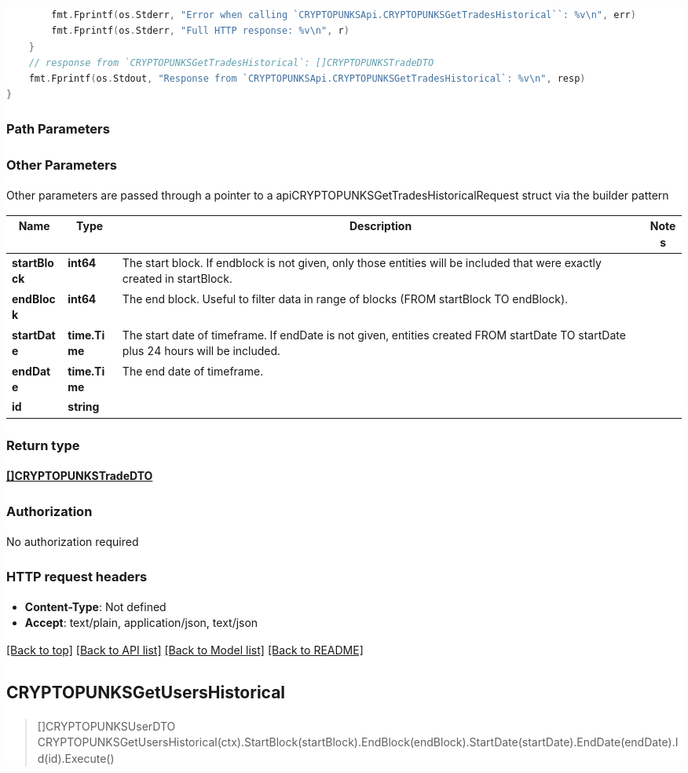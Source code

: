 ```go
        fmt.Fprintf(os.Stderr, "Error when calling `CRYPTOPUNKSApi.CRYPTOPUNKSGetTradesHistorical``: %v\n", err)
        fmt.Fprintf(os.Stderr, "Full HTTP response: %v\n", r)
    }
    // response from `CRYPTOPUNKSGetTradesHistorical`: []CRYPTOPUNKSTradeDTO
    fmt.Fprintf(os.Stdout, "Response from `CRYPTOPUNKSApi.CRYPTOPUNKSGetTradesHistorical`: %v\n", resp)
}
```

### Path Parameters



### Other Parameters

Other parameters are passed through a pointer to a apiCRYPTOPUNKSGetTradesHistoricalRequest struct via the builder pattern


Name | Type | Description  | Notes
------------- | ------------- | ------------- | -------------
 **startBlock** | **int64** | The start block. If endblock is not given, only those entities will be included that were exactly created in startBlock. | 
 **endBlock** | **int64** | The end block. Useful to filter data in range of blocks (FROM startBlock TO endBlock). | 
 **startDate** | **time.Time** | The start date of timeframe. If endDate is not given, entities created FROM startDate TO startDate plus 24 hours will be included. | 
 **endDate** | **time.Time** | The end date of timeframe. | 
 **id** | **string** |  | 

### Return type

[**[]CRYPTOPUNKSTradeDTO**](CRYPTOPUNKSTradeDTO.md)

### Authorization

No authorization required

### HTTP request headers

- **Content-Type**: Not defined
- **Accept**: text/plain, application/json, text/json

[[Back to top]](#) [[Back to API list]](../README.md#documentation-for-api-endpoints)
[[Back to Model list]](../README.md#documentation-for-models)
[[Back to README]](../README.md)


## CRYPTOPUNKSGetUsersHistorical

> []CRYPTOPUNKSUserDTO CRYPTOPUNKSGetUsersHistorical(ctx).StartBlock(startBlock).EndBlock(endBlock).StartDate(startDate).EndDate(endDate).Id(id).Execute()
